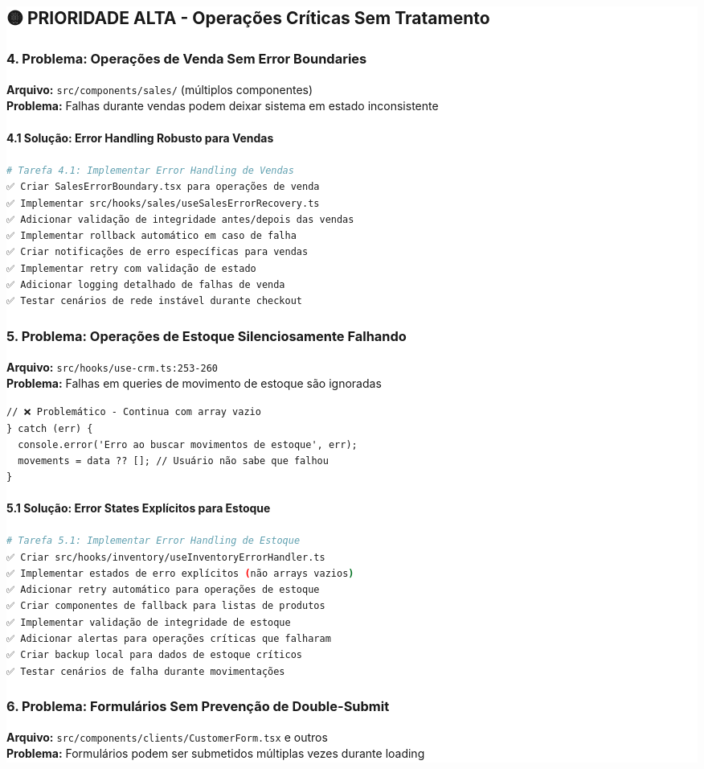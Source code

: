 
## 🟡 PRIORIDADE ALTA - Operações Críticas Sem Tratamento

### 4. Problema: Operações de Venda Sem Error Boundaries

**Arquivo:** `src/components/sales/` (múltiplos componentes)  
**Problema:** Falhas durante vendas podem deixar sistema em estado inconsistente

#### 4.1 Solução: Error Handling Robusto para Vendas

```bash
# Tarefa 4.1: Implementar Error Handling de Vendas
✅ Criar SalesErrorBoundary.tsx para operações de venda
✅ Implementar src/hooks/sales/useSalesErrorRecovery.ts
✅ Adicionar validação de integridade antes/depois das vendas
✅ Implementar rollback automático em caso de falha
✅ Criar notificações de erro específicas para vendas
✅ Implementar retry com validação de estado
✅ Adicionar logging detalhado de falhas de venda
✅ Testar cenários de rede instável durante checkout
```

### 5. Problema: Operações de Estoque Silenciosamente Falhando

**Arquivo:** `src/hooks/use-crm.ts:253-260`  
**Problema:** Falhas em queries de movimento de estoque são ignoradas
```tsx
// ❌ Problemático - Continua com array vazio
} catch (err) {
  console.error('Erro ao buscar movimentos de estoque', err);
  movements = data ?? []; // Usuário não sabe que falhou
}
```

#### 5.1 Solução: Error States Explícitos para Estoque

```bash
# Tarefa 5.1: Implementar Error Handling de Estoque
✅ Criar src/hooks/inventory/useInventoryErrorHandler.ts
✅ Implementar estados de erro explícitos (não arrays vazios)
✅ Adicionar retry automático para operações de estoque
✅ Criar componentes de fallback para listas de produtos
✅ Implementar validação de integridade de estoque
✅ Adicionar alertas para operações críticas que falharam
✅ Criar backup local para dados de estoque críticos
✅ Testar cenários de falha durante movimentações
```

### 6. Problema: Formulários Sem Prevenção de Double-Submit

**Arquivo:** `src/components/clients/CustomerForm.tsx` e outros  
**Problema:** Formulários podem ser submetidos múltiplas vezes durante loading
